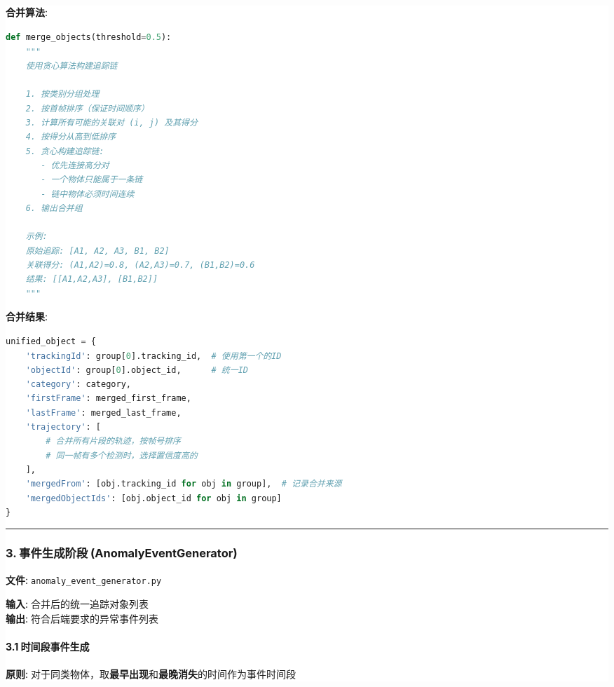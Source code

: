**合并算法**:

```python
def merge_objects(threshold=0.5):
    """
    使用贪心算法构建追踪链
    
    1. 按类别分组处理
    2. 按首帧排序（保证时间顺序）
    3. 计算所有可能的关联对 (i, j) 及其得分
    4. 按得分从高到低排序
    5. 贪心构建追踪链:
       - 优先连接高分对
       - 一个物体只能属于一条链
       - 链中物体必须时间连续
    6. 输出合并组
    
    示例:
    原始追踪: [A1, A2, A3, B1, B2]
    关联得分: (A1,A2)=0.8, (A2,A3)=0.7, (B1,B2)=0.6
    结果: [[A1,A2,A3], [B1,B2]]
    """
```

**合并结果**:

```python
unified_object = {
    'trackingId': group[0].tracking_id,  # 使用第一个的ID
    'objectId': group[0].object_id,      # 统一ID
    'category': category,
    'firstFrame': merged_first_frame,
    'lastFrame': merged_last_frame,
    'trajectory': [
        # 合并所有片段的轨迹，按帧号排序
        # 同一帧有多个检测时，选择置信度高的
    ],
    'mergedFrom': [obj.tracking_id for obj in group],  # 记录合并来源
    'mergedObjectIds': [obj.object_id for obj in group]
}
```

---

### 3. 事件生成阶段 (AnomalyEventGenerator)

**文件**: `anomaly_event_generator.py`

**输入**: 合并后的统一追踪对象列表  
**输出**: 符合后端要求的异常事件列表

#### 3.1 时间段事件生成

**原则**: 对于同类物体，取**最早出现**和**最晚消失**的时间作为事件时间段
